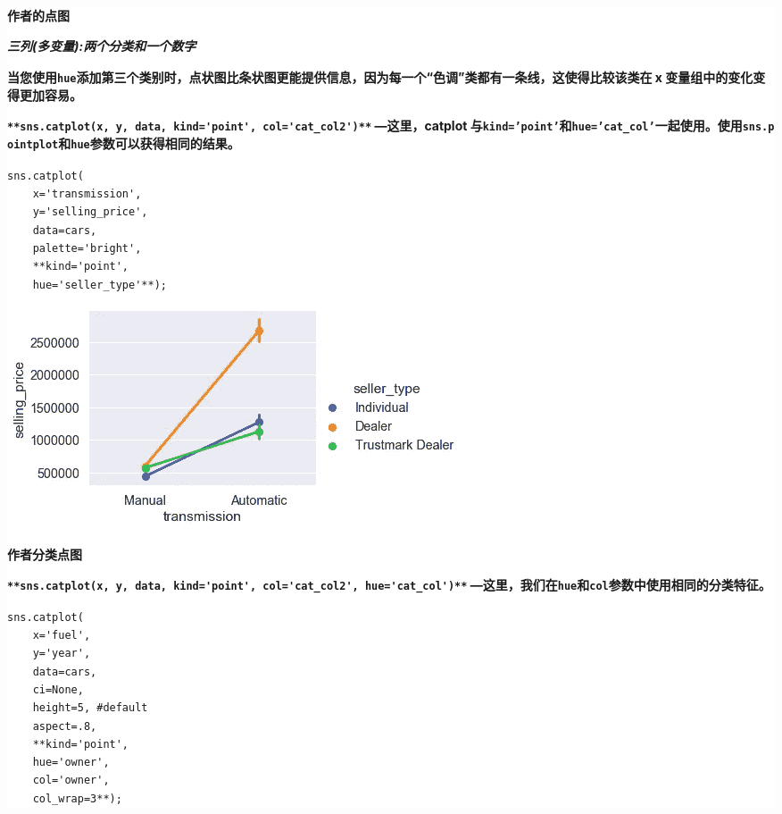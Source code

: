 **作者的点图**

***三列(多变量):两个分类和一个数字***

**当您使用`hue`添加第三个类别时，点状图比条状图更能提供信息，因为每一个“色调”类都有一条线，这使得比较该类在 x 变量组中的变化变得更加容易。**

**`**sns.catplot(x, y, data, kind='point', col='cat_col2')**` —这里，catplot 与`kind=’point’`和`hue=’cat_col’`一起使用。使用`sns.pointplot`和`hue`参数可以获得相同的结果。**

```
sns.catplot(
    x='transmission', 
    y='selling_price', 
    data=cars, 
    palette='bright',
    **kind='point', 
    hue='seller_type'**);
```

**![](img/5bc81584e0869c2ad5057bfa03e7a326.png)**

**作者分类点图**

**`**sns.catplot(x, y, data, kind='point', col='cat_col2', hue='cat_col')**` —这里，我们在`hue`和`col`参数中使用相同的分类特征。**

```
sns.catplot(
    x='fuel', 
    y='year', 
    data=cars, 
    ci=None,  
    height=5, #default 
    aspect=.8,
    **kind='point',
    hue='owner', 
    col='owner', 
    col_wrap=3**);
```
